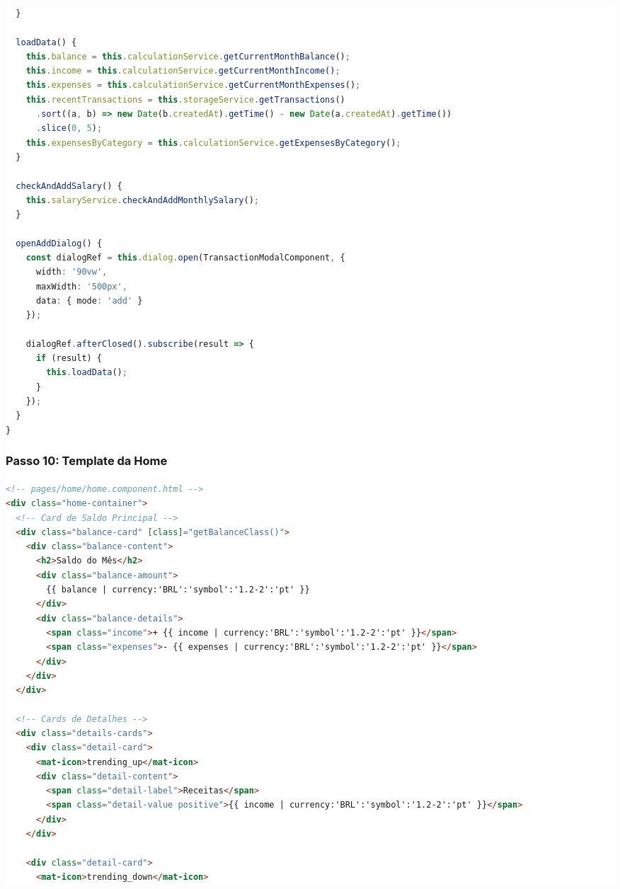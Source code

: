 ```typescript
  }

  loadData() {
    this.balance = this.calculationService.getCurrentMonthBalance();
    this.income = this.calculationService.getCurrentMonthIncome();
    this.expenses = this.calculationService.getCurrentMonthExpenses();
    this.recentTransactions = this.storageService.getTransactions()
      .sort((a, b) => new Date(b.createdAt).getTime() - new Date(a.createdAt).getTime())
      .slice(0, 5);
    this.expensesByCategory = this.calculationService.getExpensesByCategory();
  }

  checkAndAddSalary() {
    this.salaryService.checkAndAddMonthlySalary();
  }

  openAddDialog() {
    const dialogRef = this.dialog.open(TransactionModalComponent, {
      width: '90vw',
      maxWidth: '500px',
      data: { mode: 'add' }
    });

    dialogRef.afterClosed().subscribe(result => {
      if (result) {
        this.loadData();
      }
    });
  }
}
```

### Passo 10: Template da Home
```html
<!-- pages/home/home.component.html -->
<div class="home-container">
  <!-- Card de Saldo Principal -->
  <div class="balance-card" [class]="getBalanceClass()">
    <div class="balance-content">
      <h2>Saldo do Mês</h2>
      <div class="balance-amount">
        {{ balance | currency:'BRL':'symbol':'1.2-2':'pt' }}
      </div>
      <div class="balance-details">
        <span class="income">+ {{ income | currency:'BRL':'symbol':'1.2-2':'pt' }}</span>
        <span class="expenses">- {{ expenses | currency:'BRL':'symbol':'1.2-2':'pt' }}</span>
      </div>
    </div>
  </div>

  <!-- Cards de Detalhes -->
  <div class="details-cards">
    <div class="detail-card">
      <mat-icon>trending_up</mat-icon>
      <div class="detail-content">
        <span class="detail-label">Receitas</span>
        <span class="detail-value positive">{{ income | currency:'BRL':'symbol':'1.2-2':'pt' }}</span>
      </div>
    </div>
    
    <div class="detail-card">
      <mat-icon>trending_down</mat-icon>
```